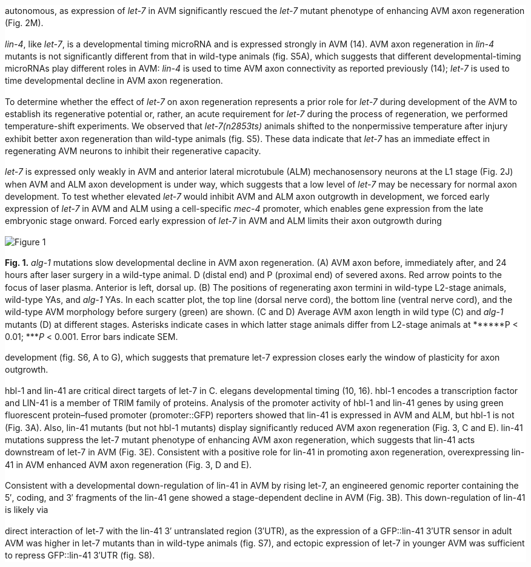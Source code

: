 autonomous, as expression of *let-7* in AVM significantly rescued the *let-7* mutant phenotype of enhancing AVM axon regeneration (Fig. 2M).

*lin-4*, like *let-7*, is a developmental timing microRNA and is expressed strongly in AVM (14). AVM axon regeneration in *lin-4* mutants is not significantly different from that in wild-type animals (fig. S5A), which suggests that different developmental-timing microRNAs play different roles in AVM: *lin-4* is used to time AVM axon connectivity as reported previously (14); *let-7* is used to time developmental decline in AVM axon regeneration.

To determine whether the effect of *let-7* on axon regeneration represents a prior role for *let-7* during development of the AVM to establish its regenerative potential or, rather, an acute requirement for *let-7* during the process of regeneration, we performed temperature-shift experiments. We observed that *let-7(n2853ts)* animals shifted to the nonpermissive temperature after injury exhibit better axon regeneration than wild-type animals (fig. S5). These data indicate that *let-7* has an immediate effect in regenerating AVM neurons to inhibit their regenerative capacity.

*let-7* is expressed only weakly in AVM and anterior lateral microtubule (ALM) mechanosensory neurons at the L1 stage (Fig. 2J) when AVM and ALM axon development is under way, which suggests that a low level of *let-7* may be necessary for normal axon development. To test whether elevated *let-7* would inhibit AVM and ALM axon outgrowth in development, we forced early expression of *let-7* in AVM and ALM using a cell-specific *mec-4* promoter, which enables gene expression from the late embryonic stage onward. Forced early expression of *let-7* in AVM and ALM limits their axon outgrowth during


![Figure 1](attachment://image.png)

**Fig. 1.** *alg-1* mutations slow developmental decline in AVM axon regeneration. (A) AVM axon before, immediately after, and 24 hours after laser surgery in a wild-type animal. D (distal end) and P (proximal end) of severed axons. Red arrow points to the focus of laser plasma. Anterior is left, dorsal up. (B) The positions of regenerating axon termini in wild-type L2-stage animals, wild-type YAs, and *alg-1* YAs. In each scatter plot, the top line (dorsal nerve cord), the bottom line (ventral nerve cord), and the wild-type AVM morphology before surgery (green) are shown. (C and D) Average AVM axon length in wild type (C) and *alg-1* mutants (D) at different stages. Asterisks indicate cases in which latter stage animals differ from L2-stage animals at **\*\***P < 0.01; \*\*\**P* < 0.001. Error bars indicate SEM.

development (fig. S6, A to G), which suggests that premature let-7 expression closes early the window of plasticity for axon outgrowth.

hbl-1 and lin-41 are critical direct targets of let-7 in C. elegans developmental timing (10, 16). hbl-1 encodes a transcription factor and LIN-41 is a member of TRIM family of proteins. Analysis of the promoter activity of hbl-1 and lin-41 genes by using green fluorescent protein–fused promoter (promoter::GFP) reporters showed that lin-41 is expressed in AVM and ALM, but hbl-1 is not (Fig. 3A). Also, lin-41 mutants (but not hbl-1 mutants) display significantly reduced AVM axon regeneration (Fig. 3, C and E). lin-41 mutations suppress the let-7 mutant phenotype of enhancing AVM axon regeneration, which suggests that lin-41 acts downstream of let-7 in AVM (Fig. 3E). Consistent with a positive role for lin-41 in promoting axon regeneration, overexpressing lin-41 in AVM enhanced AVM axon regeneration (Fig. 3, D and E).

Consistent with a developmental down-regulation of lin-41 in AVM by rising let-7, an engineered genomic reporter containing the 5′, coding, and 3′ fragments of the lin-41 gene showed a stage-dependent decline in AVM (Fig. 3B). This down-regulation of lin-41 is likely via

direct interaction of let-7 with the lin-41 3′ untranslated region (3′UTR), as the expression of a GFP::lin-41 3′UTR sensor in adult AVM was higher in let-7 mutants than in wild-type animals (fig. S7), and ectopic expression of let-7 in younger AVM was sufficient to repress GFP::lin-41 3′UTR (fig. S8).
